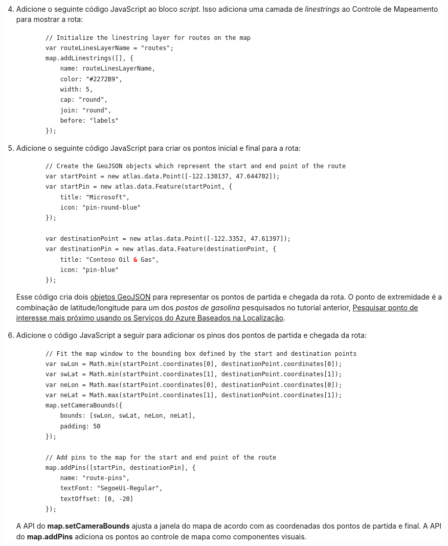 4. Adicione o seguinte código JavaScript ao bloco *script*. Isso adiciona uma camada de *linestrings* ao Controle de Mapeamento para mostrar a rota:

    ```HTML
            // Initialize the linestring layer for routes on the map
            var routeLinesLayerName = "routes";
            map.addLinestrings([], {
                name: routeLinesLayerName,
                color: "#2272B9",
                width: 5,
                cap: "round",
                join: "round",
                before: "labels"
            });
    ```

5. Adicione o seguinte código JavaScript para criar os pontos inicial e final para a rota:

    ```HTML
            // Create the GeoJSON objects which represent the start and end point of the route
            var startPoint = new atlas.data.Point([-122.130137, 47.644702]);
            var startPin = new atlas.data.Feature(startPoint, {
                title: "Microsoft",
                icon: "pin-round-blue"
            });

            var destinationPoint = new atlas.data.Point([-122.3352, 47.61397]);
            var destinationPin = new atlas.data.Feature(destinationPoint, {
                title: "Contoso Oil & Gas",
                icon: "pin-blue"
            });
    ```
    Esse código cria dois [objetos GeoJSON](https://en.wikipedia.org/wiki/GeoJSON) para representar os pontos de partida e chegada da rota. O ponto de extremidade é a combinação de latitude/longitude para um dos *postos de gasolina* pesquisados no tutorial anterior, [Pesquisar ponto de interesse mais próximo usando os Serviços do Azure Baseados na Localização](./tutorial-search-location.md).

6. Adicione o código JavaScript a seguir para adicionar os pinos dos pontos de partida e chegada da rota:

    ```HTML
            // Fit the map window to the bounding box defined by the start and destination points
            var swLon = Math.min(startPoint.coordinates[0], destinationPoint.coordinates[0]);
            var swLat = Math.min(startPoint.coordinates[1], destinationPoint.coordinates[1]);
            var neLon = Math.max(startPoint.coordinates[0], destinationPoint.coordinates[0]);
            var neLat = Math.max(startPoint.coordinates[1], destinationPoint.coordinates[1]);
            map.setCameraBounds({
                bounds: [swLon, swLat, neLon, neLat],
                padding: 50
            });

            // Add pins to the map for the start and end point of the route
            map.addPins([startPin, destinationPin], {
                name: "route-pins",
                textFont: "SegoeUi-Regular",
                textOffset: [0, -20]
            });
    ``` 
    A API do **map.setCameraBounds** ajusta a janela do mapa de acordo com as coordenadas dos pontos de partida e final. A API do **map.addPins** adiciona os pontos ao controle de mapa como componentes visuais.
